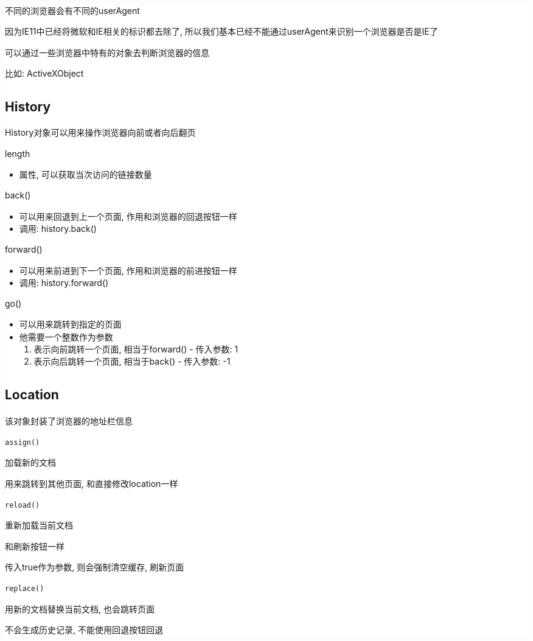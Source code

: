 不同的浏览器会有不同的userAgent

因为IE11中已经将微软和IE相关的标识都去除了, 所以我们基本已经不能通过userAgent来识别一个浏览器是否是IE了

可以通过一些浏览器中特有的对象去判断浏览器的信息

比如: ActiveXObject

## History

History对象可以用来操作浏览器向前或者向后翻页

length

- 属性, 可以获取当次访问的链接数量

back()

- 可以用来回退到上一个页面, 作用和浏览器的回退按钮一样
- 调用: history.back()

forward()

- 可以用来前进到下一个页面, 作用和浏览器的前进按钮一样
- 调用: history.forward()

go()

- 可以用来跳转到指定的页面
- 他需要一个整数作为参数
    1. 表示向前跳转一个页面, 相当于forward() - 传入参数: 1
    2. 表示向后跳转一个页面, 相当于back() - 传入参数: -1









## Location

该对象封装了浏览器的地址栏信息

`assign()`

加载新的文档

用来跳转到其他页面, 和直接修改location一样

`reload()`

重新加载当前文档

和刷新按钮一样

传入true作为参数, 则会强制清空缓存, 刷新页面

`replace()`

用新的文档替换当前文档, 也会跳转页面

不会生成历史记录, 不能使用回退按钮回退
